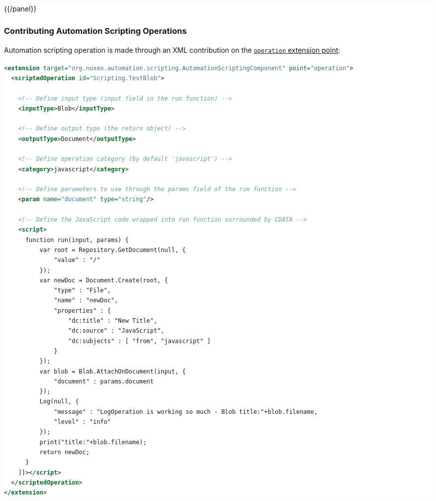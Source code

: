 {{/panel}}

### Contributing Automation Scripting Operations

Automation scripting operation is made through an XML contribution on the [`operation` extension point](http://explorer.nuxeo.com/nuxeo/site/distribution/Nuxeo%20Platform-7.10/viewExtensionPoint/org.nuxeo.automation.scripting.internals.AutomationScriptingComponent--operation):

```xml
<extension target="org.nuxeo.automation.scripting.AutomationScriptingComponent" point="operation">
  <scriptedOperation id="Scripting.TestBlob">

    <!-- Define input type (input field in the run function) -->
    <inputType>Blob</inputType>

    <!-- Define output type (the return object) -->
    <outputType>Document</outputType>

    <!-- Define operation category (by default 'javascript') -->
    <category>javascript</category>

    <!-- Define parameters to use through the params field of the run function -->
    <param name="document" type="string"/>

    <!-- Define the JavaScript code wrapped into run function surrounded by CDATA -->
    <script>
      function run(input, params) {
          var root = Repository.GetDocument(null, {
              "value" : "/"
          });
          var newDoc = Document.Create(root, {
              "type" : "File",
              "name" : "newDoc",
              "properties" : {
                  "dc:title" : "New Title",
                  "dc:source" : "JavaScript",
                  "dc:subjects" : [ "from", "javascript" ]
              }
          });
          var blob = Blob.AttachOnDocument(input, {
              "document" : params.document
          });
          Log(null, {
              "message" : "LogOperation is working so much - Blob title:"+blob.filename,
              "level" : "info"
          });
          print("title:"+blob.filename);
          return newDoc;
      }
    ]]></script>
  </scriptedOperation>
</extension>
```
